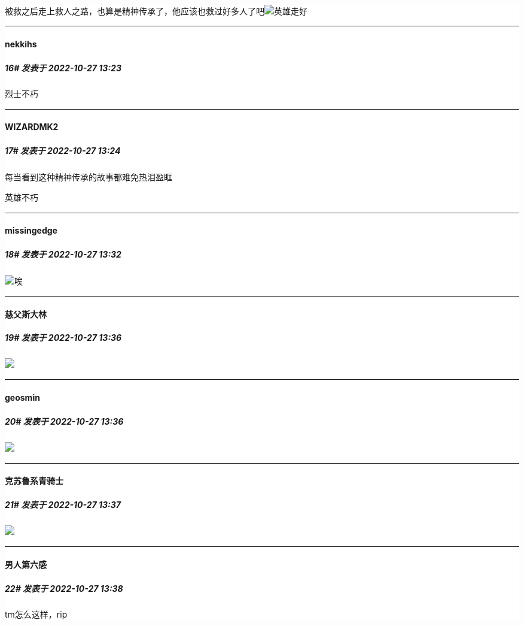 被救之后走上救人之路，也算是精神传承了，他应该也救过好多人了吧<img src="https://static.saraba1st.com/image/smiley/face2017/135.png" referrerpolicy="no-referrer">英雄走好

*****

####  nekkihs  
##### 16#       发表于 2022-10-27 13:23

烈士不朽

*****

####  WIZARDMK2  
##### 17#       发表于 2022-10-27 13:24

每当看到这种精神传承的故事都难免热泪盈眶

英雄不朽

*****

####  missingedge  
##### 18#       发表于 2022-10-27 13:32

<img src="https://static.saraba1st.com/image/smiley/face2017/235.png" referrerpolicy="no-referrer">唉

*****

####  慈父斯大林  
##### 19#       发表于 2022-10-27 13:36

<img src="https://static.saraba1st.com/image/smiley/face2017/235.png" referrerpolicy="no-referrer">

*****

####  geosmin  
##### 20#       发表于 2022-10-27 13:36

<img src="https://static.saraba1st.com/image/smiley/face2017/235.png" referrerpolicy="no-referrer">

*****

####  克苏鲁系青骑士  
##### 21#       发表于 2022-10-27 13:37

<img src="https://static.saraba1st.com/image/smiley/face2017/235.png" referrerpolicy="no-referrer">

*****

####  男人第六感  
##### 22#       发表于 2022-10-27 13:38

tm怎么这样，rip
